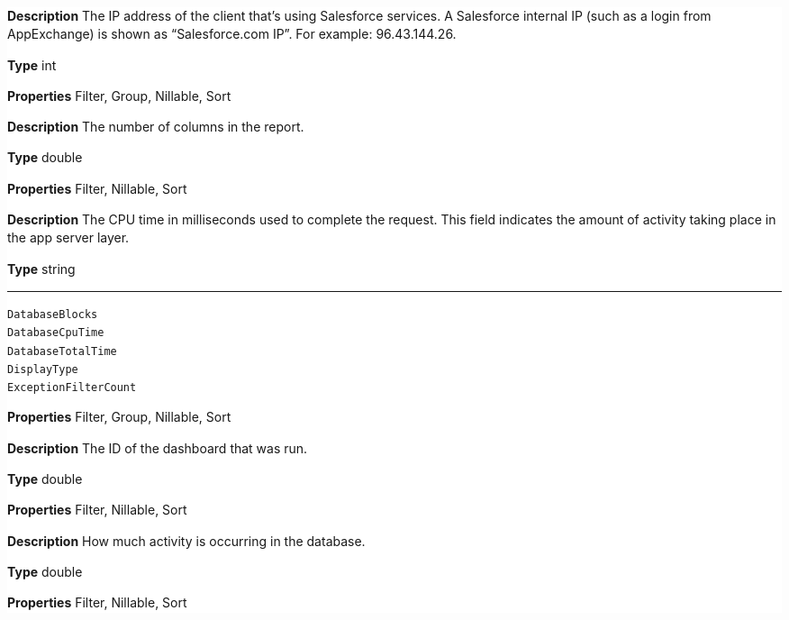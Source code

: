 **Description**
The IP address of the client that’s using Salesforce services. A Salesforce internal IP (such as
a login from AppExchange) is shown as “Salesforce.com IP”. For example: 96.43.144.26.

**Type**
int

**Properties**
Filter, Group, Nillable, Sort

**Description**
The number of columns in the report.

**Type**
double

**Properties**
Filter, Nillable, Sort

**Description**
The CPU time in milliseconds used to complete the request. This field indicates the amount
of activity taking place in the app server layer.

**Type**
string


-----

```
DatabaseBlocks
DatabaseCpuTime
DatabaseTotalTime
DisplayType
ExceptionFilterCount

```

**Properties**
Filter, Group, Nillable, Sort

**Description**
The ID of the dashboard that was run.

**Type**
double

**Properties**
Filter, Nillable, Sort

**Description**
How much activity is occurring in the database.

**Type**
double

**Properties**
Filter, Nillable, Sort
